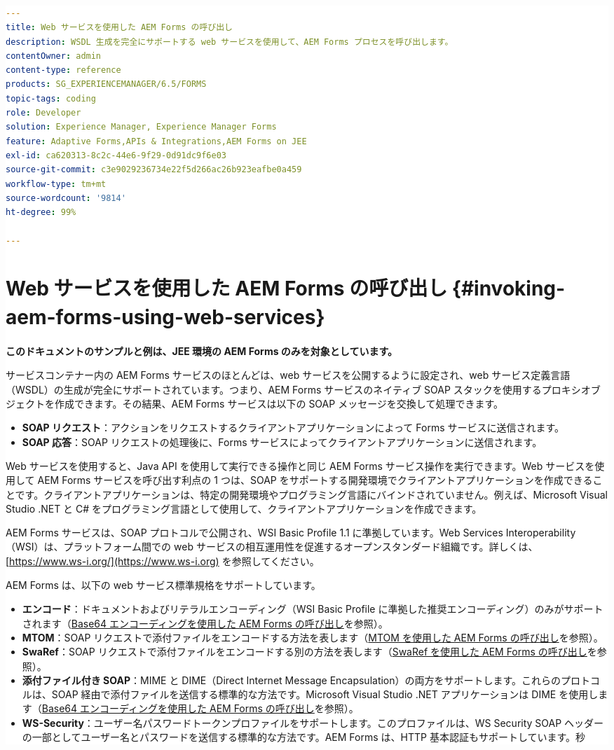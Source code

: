 ```yaml
---
title: Web サービスを使用した AEM Forms の呼び出し
description: WSDL 生成を完全にサポートする web サービスを使用して、AEM Forms プロセスを呼び出します。
contentOwner: admin
content-type: reference
products: SG_EXPERIENCEMANAGER/6.5/FORMS
topic-tags: coding
role: Developer
solution: Experience Manager, Experience Manager Forms
feature: Adaptive Forms,APIs & Integrations,AEM Forms on JEE
exl-id: ca620313-8c2c-44e6-9f29-0d91dc9f6e03
source-git-commit: c3e9029236734e22f5d266ac26b923eafbe0a459
workflow-type: tm+mt
source-wordcount: '9814'
ht-degree: 99%

---
```


# Web サービスを使用した AEM Forms の呼び出し {#invoking-aem-forms-using-web-services}

**このドキュメントのサンプルと例は、JEE 環境の AEM Forms のみを対象としています。**

サービスコンテナー内の AEM Forms サービスのほとんどは、web サービスを公開するように設定され、web サービス定義言語（WSDL）の生成が完全にサポートされています。つまり、AEM Forms サービスのネイティブ SOAP スタックを使用するプロキシオブジェクトを作成できます。その結果、AEM Forms サービスは以下の SOAP メッセージを交換して処理できます。

* **SOAP リクエスト**：アクションをリクエストするクライアントアプリケーションによって Forms サービスに送信されます。
* **SOAP 応答**：SOAP リクエストの処理後に、Forms サービスによってクライアントアプリケーションに送信されます。

Web サービスを使用すると、Java API を使用して実行できる操作と同じ AEM Forms サービス操作を実行できます。Web サービスを使用して AEM Forms サービスを呼び出す利点の 1 つは、SOAP をサポートする開発環境でクライアントアプリケーションを作成できることです。クライアントアプリケーションは、特定の開発環境やプログラミング言語にバインドされていません。例えば、Microsoft Visual Studio .NET と C# をプログラミング言語として使用して、クライアントアプリケーションを作成できます。

AEM Forms サービスは、SOAP プロトコルで公開され、WSI Basic Profile 1.1 に準拠しています。Web Services Interoperability（WSI）は、プラットフォーム間での web サービスの相互運用性を促進するオープンスタンダード組織です。詳しくは、[https://www.ws-i.org/](https://www.ws-i.org) を参照してください。

AEM Forms は、以下の web サービス標準規格をサポートしています。

* **エンコード**：ドキュメントおよびリテラルエンコーディング（WSI Basic Profile に準拠した推奨エンコーディング）のみがサポートされます（[Base64 エンコーディングを使用した AEM Forms の呼び出し](#invoking-aem-forms-using-base64-encoding)を参照）。
* **MTOM**：SOAP リクエストで添付ファイルをエンコードする方法を表します（[MTOM を使用した AEM Forms の呼び出し](#invoking-aem-forms-using-mtom)を参照）。
* **SwaRef**：SOAP リクエストで添付ファイルをエンコードする別の方法を表します（[SwaRef を使用した AEM Forms の呼び出し](#invoking-aem-forms-using-swaref)を参照）。
* **添付ファイル付き SOAP**：MIME と DIME（Direct Internet Message Encapsulation）の両方をサポートします。これらのプロトコルは、SOAP 経由で添付ファイルを送信する標準的な方法です。Microsoft Visual Studio .NET アプリケーションは DIME を使用します（[Base64 エンコーディングを使用した AEM Forms の呼び出し](#invoking-aem-forms-using-base64-encoding)を参照）。
* **WS-Security**：ユーザー名パスワードトークンプロファイルをサポートします。このプロファイルは、WS Security SOAP ヘッダーの一部としてユーザー名とパスワードを送信する標準的な方法です。AEM Forms は、HTTP 基本認証もサポートしています。秒
